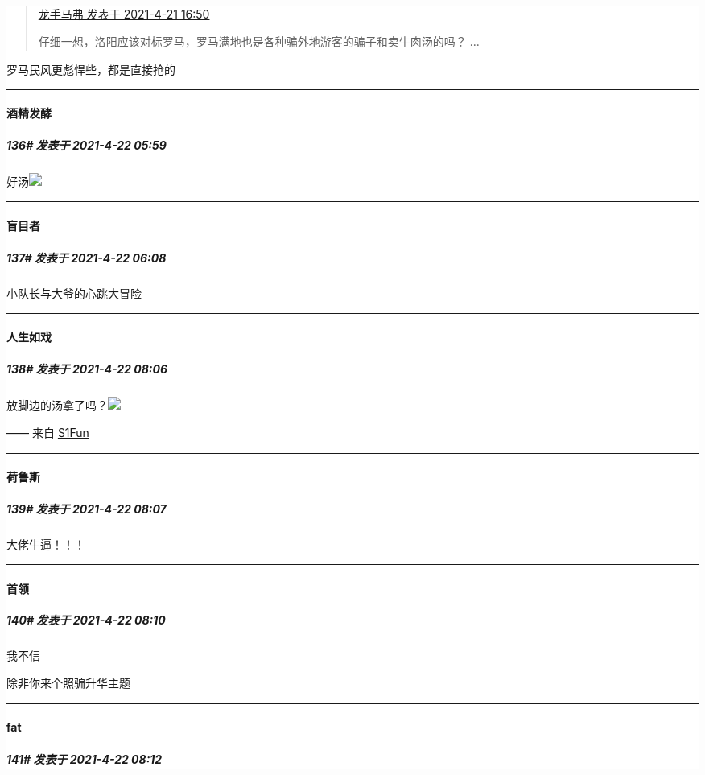 
<blockquote><a href="httphttps://bbs.saraba1st.com/2b/forum.php?mod=redirect&amp;goto=findpost&amp;pid=51013336&amp;ptid=2000186" target="_blank">龙手马弗 发表于 2021-4-21 16:50</a>

仔细一想，洛阳应该对标罗马，罗马满地也是各种骗外地游客的骗子和卖牛肉汤的吗？ ...</blockquote>
罗马民风更彪悍些，都是直接抢的


*****

####  酒精发酵  
##### 136#       发表于 2021-4-22 05:59


好汤<img src="https://static.saraba1st.com/image/smiley/face2017/017.png" referrerpolicy="no-referrer">


*****

####  盲目者  
##### 137#       发表于 2021-4-22 06:08


小队长与大爷的心跳大冒险


*****

####  人生如戏  
##### 138#       发表于 2021-4-22 08:06


放脚边的汤拿了吗？<img src="https://static.saraba1st.com/image/smiley/face2017/002.png" referrerpolicy="no-referrer">

—— 来自 [S1Fun](https://s1fun.koalcat.com)


*****

####  荷鲁斯  
##### 139#       发表于 2021-4-22 08:07


大佬牛逼！！！


*****

####  首领  
##### 140#       发表于 2021-4-22 08:10


我不信

除非你来个照骗升华主题


*****

####  fat  
##### 141#       发表于 2021-4-22 08:12
